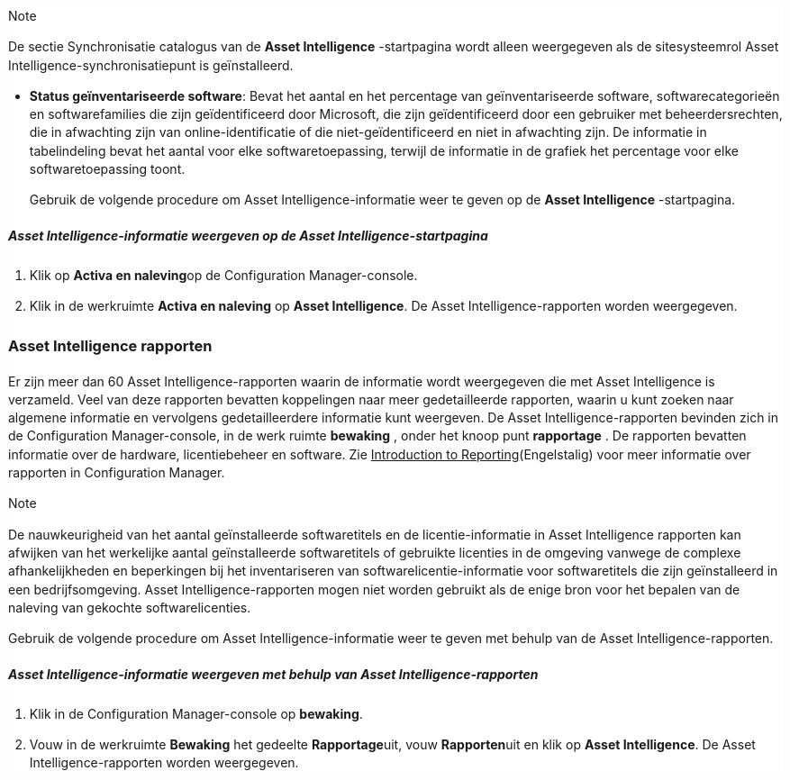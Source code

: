   > [!NOTE]  
  >  De sectie Synchronisatie catalogus van de **Asset Intelligence** -startpagina wordt alleen weergegeven als de sitesysteemrol Asset Intelligence-synchronisatiepunt is geïnstalleerd.  

- **Status geïnventariseerde software**: Bevat het aantal en het percentage van geïnventariseerde software, softwarecategorieën en softwarefamilies die zijn geïdentificeerd door Microsoft, die zijn geïdentificeerd door een gebruiker met beheerdersrechten, die in afwachting zijn van online-identificatie of die niet-geïdentificeerd en niet in afwachting zijn. De informatie in tabelindeling bevat het aantal voor elke softwaretoepassing, terwijl de informatie in de grafiek het percentage voor elke softwaretoepassing toont.  

  Gebruik de volgende procedure om Asset Intelligence-informatie weer te geven op de **Asset Intelligence** -startpagina.  

##### <a name="to-view-asset-intelligence-information-on-the-asset-intelligence-home-page"></a>Asset Intelligence-informatie weergeven op de Asset Intelligence-startpagina  

1.  Klik op **Activa en naleving**op de Configuration Manager-console.  

2.  Klik in de werkruimte **Activa en naleving** op **Asset Intelligence**. De Asset Intelligence-rapporten worden weergegeven.  

###  <a name="asset-intelligence-reports"></a><a name="BKMK_AssetIntelligenceReports"></a>Asset Intelligence rapporten  
 Er zijn meer dan 60 Asset Intelligence-rapporten waarin de informatie wordt weergegeven die met Asset Intelligence is verzameld. Veel van deze rapporten bevatten koppelingen naar meer gedetailleerde rapporten, waarin u kunt zoeken naar algemene informatie en vervolgens gedetailleerdere informatie kunt weergeven. De Asset Intelligence-rapporten bevinden zich in de Configuration Manager-console, in de werk ruimte **bewaking** , onder het knoop punt **rapportage** . De rapporten bevatten informatie over de hardware, licentiebeheer en software. Zie [Introduction to Reporting](../../../servers/manage/introduction-to-reporting.md)(Engelstalig) voor meer informatie over rapporten in Configuration Manager.  

> [!NOTE]  
>  De nauwkeurigheid van het aantal geïnstalleerde softwaretitels en de licentie-informatie in Asset Intelligence rapporten kan afwijken van het werkelijke aantal geïnstalleerde softwaretitels of gebruikte licenties in de omgeving vanwege de complexe afhankelijkheden en beperkingen bij het inventariseren van softwarelicentie-informatie voor softwaretitels die zijn geïnstalleerd in een bedrijfsomgeving. Asset Intelligence-rapporten mogen niet worden gebruikt als de enige bron voor het bepalen van de naleving van gekochte softwarelicenties.  

 Gebruik de volgende procedure om Asset Intelligence-informatie weer te geven met behulp van de Asset Intelligence-rapporten.  

##### <a name="to-view-collected-asset-intelligence-information-by-using-asset-intelligence-reports"></a>Asset Intelligence-informatie weergeven met behulp van Asset Intelligence-rapporten  

1.  Klik in de Configuration Manager-console op **bewaking**.  

2.  Vouw in de werkruimte **Bewaking** het gedeelte **Rapportage**uit, vouw **Rapporten**uit en klik op **Asset Intelligence**. De Asset Intelligence-rapporten worden weergegeven.  
